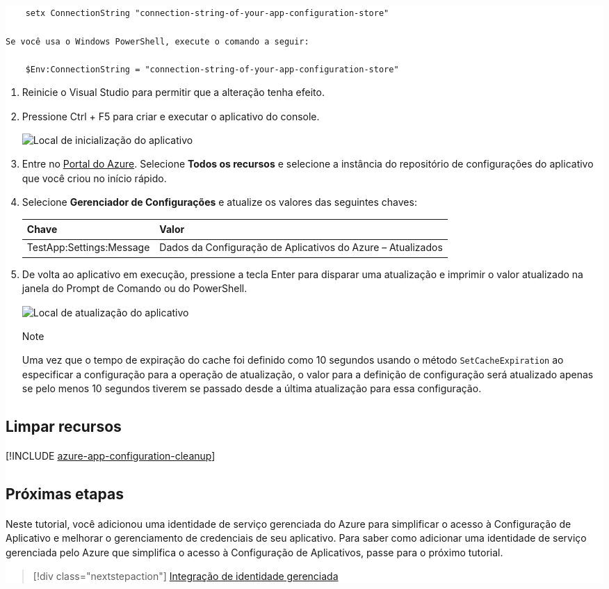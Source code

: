        setx ConnectionString "connection-string-of-your-app-configuration-store"

    Se você usa o Windows PowerShell, execute o comando a seguir:

        $Env:ConnectionString = "connection-string-of-your-app-configuration-store"

1. Reinicie o Visual Studio para permitir que a alteração tenha efeito. 

1. Pressione Ctrl + F5 para criar e executar o aplicativo do console.

    ![Local de inicialização do aplicativo](./media/dotnet-app-run.png)

1. Entre no [Portal do Azure](https://portal.azure.com). Selecione **Todos os recursos** e selecione a instância do repositório de configurações do aplicativo que você criou no início rápido.

1. Selecione **Gerenciador de Configurações** e atualize os valores das seguintes chaves:

    | Chave | Valor |
    |---|---|
    | TestApp:Settings:Message | Dados da Configuração de Aplicativos do Azure – Atualizados |

1. De volta ao aplicativo em execução, pressione a tecla Enter para disparar uma atualização e imprimir o valor atualizado na janela do Prompt de Comando ou do PowerShell.

    ![Local de atualização do aplicativo](./media/dotnet-app-run-refresh.png)
    
    > [!NOTE]
    > Uma vez que o tempo de expiração do cache foi definido como 10 segundos usando o método `SetCacheExpiration` ao especificar a configuração para a operação de atualização, o valor para a definição de configuração será atualizado apenas se pelo menos 10 segundos tiverem se passado desde a última atualização para essa configuração.

## <a name="clean-up-resources"></a>Limpar recursos

[!INCLUDE [azure-app-configuration-cleanup](../../includes/azure-app-configuration-cleanup.md)]

## <a name="next-steps"></a>Próximas etapas

Neste tutorial, você adicionou uma identidade de serviço gerenciada do Azure para simplificar o acesso à Configuração de Aplicativo e melhorar o gerenciamento de credenciais de seu aplicativo. Para saber como adicionar uma identidade de serviço gerenciada pelo Azure que simplifica o acesso à Configuração de Aplicativos, passe para o próximo tutorial.

> [!div class="nextstepaction"]
> [Integração de identidade gerenciada](./howto-integrate-azure-managed-service-identity.md)
